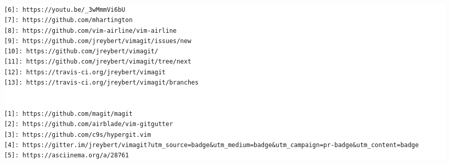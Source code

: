 ```
[6]: https://youtu.be/_3wMmmVi6bU
[7]: https://github.com/mhartington
[8]: https://github.com/vim-airline/vim-airline
[9]: https://github.com/jreybert/vimagit/issues/new
[10]: https://github.com/jreybert/vimagit/
[11]: https://github.com/jreybert/vimagit/tree/next
[12]: https://travis-ci.org/jreybert/vimagit
[13]: https://travis-ci.org/jreybert/vimagit/branches


[1]: https://github.com/magit/magit
[2]: https://github.com/airblade/vim-gitgutter
[3]: https://github.com/c9s/hypergit.vim
[4]: https://gitter.im/jreybert/vimagit?utm_source=badge&utm_medium=badge&utm_campaign=pr-badge&utm_content=badge
[5]: https://asciinema.org/a/28761